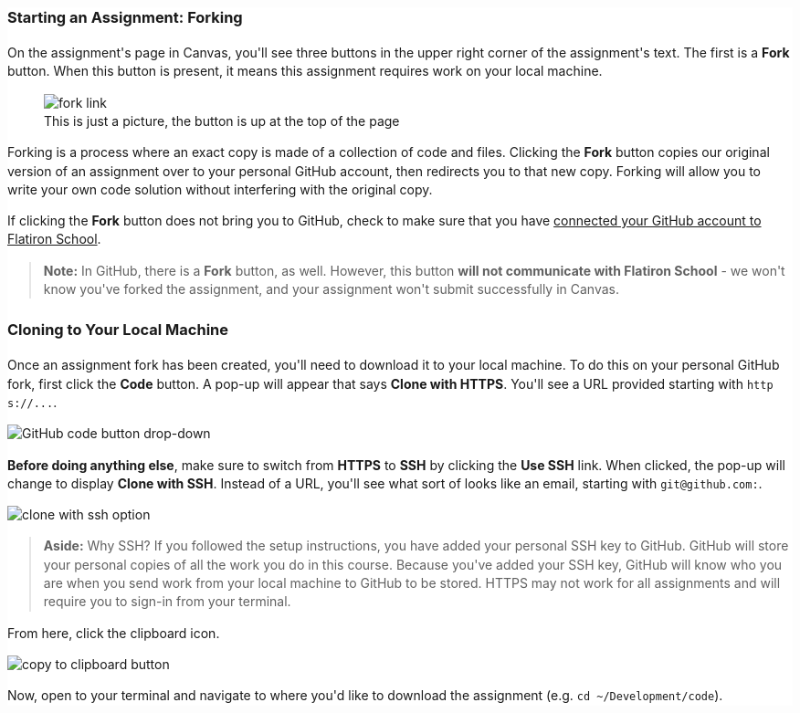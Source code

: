 ### Starting an Assignment: Forking

On the assignment's page in Canvas, you'll see three buttons in the upper right
corner of the assignment's text. The first is a **Fork** button. When this
button is present, it means this assignment requires work on your local machine.

<figure>
  <img src="https://curriculum-content.s3.amazonaws.com/fork-link.png" alt="fork link" height="25px">
  <figcaption><sm>This is just a picture, the button is up at the top of the page</sm></figcaption>
</figure>

Forking is a process where an exact copy is made of a collection of code and
files. Clicking the **Fork** button copies our original version of an assignment
over to your personal GitHub account, then redirects you to that new copy.
Forking will allow you to write your own code solution without interfering with
the original copy.

If clicking the **Fork** button does not bring you to GitHub, check to make sure
that you have
[connected your GitHub account to Flatiron School][configuring flatiron portal].

> **Note:** In GitHub, there is a **Fork** button, as well. However, this button
> **will not communicate with Flatiron School** - we won't know you've forked
> the assignment, and your assignment won't submit successfully in Canvas.

### Cloning to Your Local Machine

Once an assignment fork has been created, you'll need to download it to your
local machine. To do this on your personal GitHub fork, first click the **Code**
button. A pop-up will appear that says **Clone with HTTPS**. You'll see a URL
provided starting with `https://...`.

![GitHub code button drop-down](https://curriculum-content.s3.amazonaws.com/git-clone-using-ssh.png)

**Before doing anything else**, make sure to switch from **HTTPS** to **SSH** by
clicking the **Use SSH** link. When clicked, the pop-up will change to display
**Clone with SSH**. Instead of a URL, you'll see what sort of looks like an
email, starting with `git@github.com:`.

![clone with ssh option](https://curriculum-content.s3.amazonaws.com/canvas-welcome/clone-with-ssh.png)

> **Aside:** Why SSH? If you followed the setup instructions, you have added
> your personal SSH key to GitHub. GitHub will store your personal copies of all
> the work you do in this course. Because you've added your SSH key, GitHub will
> know who you are when you send work from your local machine to GitHub to be
> stored. HTTPS may not work for all assignments and will require you to sign-in
> from your terminal.

From here, click the clipboard icon.

![copy to clipboard button](https://curriculum-content.s3.amazonaws.com/copy-clone-command-button.png)

Now, open to your terminal and navigate to where you'd like to download the
assignment (e.g. `cd ~/Development/code`).


[configuring flatiron portal]: https://github.com/learn-co-curriculum/phase-0-configuring-the-flatiron-student-portal#connect-your-github-account-to-your-flatiron-school-portal-account